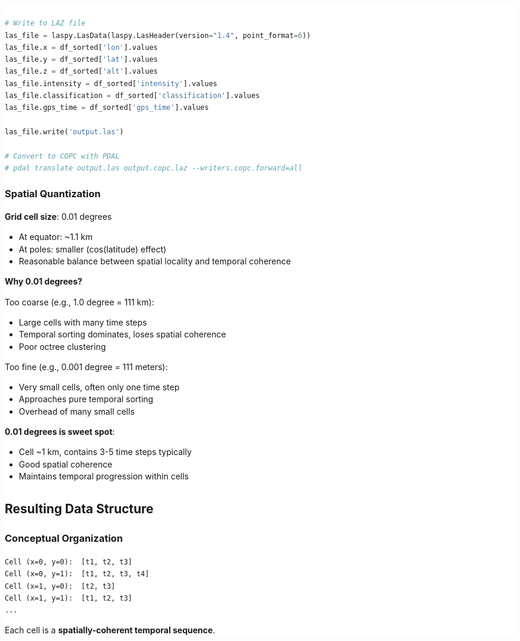 ```python

# Write to LAZ file
las_file = laspy.LasData(laspy.LasHeader(version="1.4", point_format=6))
las_file.x = df_sorted['lon'].values
las_file.y = df_sorted['lat'].values
las_file.z = df_sorted['alt'].values
las_file.intensity = df_sorted['intensity'].values
las_file.classification = df_sorted['classification'].values
las_file.gps_time = df_sorted['gps_time'].values

las_file.write('output.las')

# Convert to COPC with PDAL
# pdal translate output.las output.copc.laz --writers.copc.forward=all
```

### Spatial Quantization

**Grid cell size**: 0.01 degrees
- At equator: ~1.1 km
- At poles: smaller (cos(latitude) effect)
- Reasonable balance between spatial locality and temporal coherence

**Why 0.01 degrees?**

Too coarse (e.g., 1.0 degree = 111 km):
- Large cells with many time steps
- Temporal sorting dominates, loses spatial coherence
- Poor octree clustering

Too fine (e.g., 0.001 degree = 111 meters):
- Very small cells, often only one time step
- Approaches pure temporal sorting
- Overhead of many small cells

**0.01 degrees is sweet spot**:
- Cell ~1 km, contains 3-5 time steps typically
- Good spatial coherence
- Maintains temporal progression within cells

## Resulting Data Structure

### Conceptual Organization

```
Cell (x=0, y=0):  [t1, t2, t3]
Cell (x=0, y=1):  [t1, t2, t3, t4]
Cell (x=1, y=0):  [t2, t3]
Cell (x=1, y=1):  [t1, t2, t3]
...
```

Each cell is a **spatially-coherent temporal sequence**.
